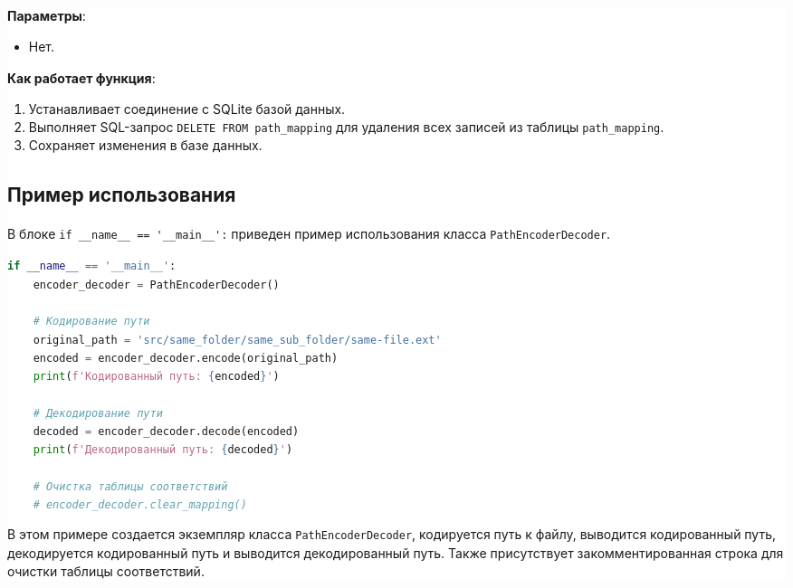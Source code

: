 **Параметры**:

-   Нет.

**Как работает функция**:

1.  Устанавливает соединение с SQLite базой данных.
2.  Выполняет SQL-запрос `DELETE FROM path_mapping` для удаления всех записей из таблицы `path_mapping`.
3.  Сохраняет изменения в базе данных.

## Пример использования

В блоке `if __name__ == '__main__':` приведен пример использования класса `PathEncoderDecoder`.

```python
if __name__ == '__main__':
    encoder_decoder = PathEncoderDecoder()

    # Кодирование пути
    original_path = 'src/same_folder/same_sub_folder/same-file.ext'
    encoded = encoder_decoder.encode(original_path)
    print(f'Кодированный путь: {encoded}')

    # Декодирование пути
    decoded = encoder_decoder.decode(encoded)
    print(f'Декодированный путь: {decoded}')

    # Очистка таблицы соответствий
    # encoder_decoder.clear_mapping()
```

В этом примере создается экземпляр класса `PathEncoderDecoder`, кодируется путь к файлу, выводится кодированный путь, декодируется кодированный путь и выводится декодированный путь. Также присутствует закомментированная строка для очистки таблицы соответствий.